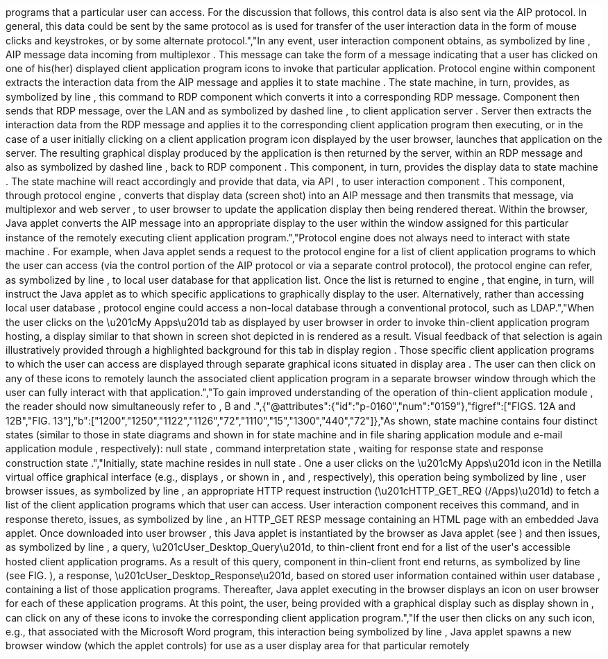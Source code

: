 programs that a particular user can access. For the discussion that follows, this control data is also sent via the AIP protocol. In general, this data could be sent by the same protocol as is used for transfer of the user interaction data in the form of mouse clicks and keystrokes, or by some alternate protocol.","In any event, user interaction component  obtains, as symbolized by line , AIP message data incoming from multiplexor . This message can take the form of a message indicating that a user has clicked on one of his(her) displayed client application program icons to invoke that particular application. Protocol engine  within component  extracts the interaction data from the AIP message and applies it to state machine . The state machine, in turn, provides, as symbolized by line , this command to RDP component  which converts it into a corresponding RDP message. Component  then sends that RDP message, over the LAN and as symbolized by dashed line , to client application server . Server  then extracts the interaction data from the RDP message and applies it to the corresponding client application program then executing, or in the case of a user initially clicking on a client application program icon displayed by the user browser, launches that application on the server. The resulting graphical display produced by the application is then returned by the server, within an RDP message and also as symbolized by dashed line , back to RDP component . This component, in turn, provides the display data to state machine . The state machine will react accordingly and provide that data, via API , to user interaction component . This component, through protocol engine , converts that display data (screen shot) into an AIP message and then transmits that message, via multiplexor  and web server , to user browser  to update the application display then being rendered thereat. Within the browser, Java applet  converts the AIP message into an appropriate display to the user within the window assigned for this particular instance of the remotely executing client application program.","Protocol engine  does not always need to interact with state machine . For example, when Java applet  sends a request to the protocol engine for a list of client application programs to which the user can access (via the control portion of the AIP protocol or via a separate control protocol), the protocol engine can refer, as symbolized by line , to local user database  for that application list. Once the list is returned to engine , that engine, in turn, will instruct the Java applet as to which specific applications to graphically display to the user. Alternatively, rather than accessing local user database , protocol engine  could access a non-local database through a conventional protocol, such as LDAP.","When the user clicks on the \u201cMy Apps\u201d tab as displayed by user browser  in order to invoke thin-client application program hosting, a display similar to that shown in screen shot  depicted in  is rendered as a result. Visual feedback of that selection is again illustratively provided through a highlighted background for this tab in display region . Those specific client application programs to which the user can access are displayed through separate graphical icons  situated in display area . The user can then click on any of these icons to remotely launch the associated client application program in a separate browser window through which the user can fully interact with that application.","To gain improved understanding of the operation of thin-client application module , the reader should now simultaneously refer to , B and .",{"@attributes":{"id":"p-0160","num":"0159"},"figref":["FIGS. 12A and 12B","FIG. 13"],"b":["1200","1250","1122","1126","72","1110","15","1300","440","72"]},"As shown, state machine  contains four distinct states (similar to those in state diagrams  and  shown in  for state machine  and  in file sharing application module  and e-mail application module , respectively): null state , command interpretation state , waiting for response state  and response construction state .","Initially, state machine  resides in null state . One a user clicks on the \u201cMy Apps\u201d icon in the Netilla virtual office graphical interface (e.g., displays ,  or  shown in ,  and , respectively), this operation being symbolized by line , user browser  issues, as symbolized by line , an appropriate HTTP request instruction (\u201cHTTP_GET_REQ (\/Apps)\u201d) to fetch a list of the client application programs which that user can access. User interaction component  receives this command, and in response thereto, issues, as symbolized by line , an HTTP_GET RESP message containing an HTML page with an embedded Java applet. Once downloaded into user browser , this Java applet is instantiated by the browser as Java applet  (see ) and then issues, as symbolized by line , a query, \u201cUser_Desktop_Query\u201d, to thin-client front end  for a list of the user's accessible hosted client application programs. As a result of this query, component  in thin-client front end  returns, as symbolized by line  (see FIG. ), a response, \u201cUser_Desktop_Response\u201d, based on stored user information contained within user database , containing a list of those application programs. Thereafter, Java applet  executing in the browser displays an icon on user browser  for each of these application programs. At this point, the user, being provided with a graphical display such as display  shown in , can click on any of these icons to invoke the corresponding client application program.","If the user then clicks on any such icon, e.g., that associated with the Microsoft Word program, this interaction being symbolized by line , Java applet  spawns a new browser window (which the applet controls) for use as a user display area for that particular remotely